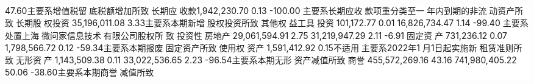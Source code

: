 47.60主要系增值税留
底税额增加所致
长期应
收款1,942,230.70
0.13
-100.00
主要系长期应收
款项重分类至一
年内到期的非流
动资产所致
长期股
权投资
35,196,011.08
3.33主要系本期新增
股权投资所致
其他权
益工具
投资
101,172.77
0.01
16,826,734.47
1.14
-99.40
主要系处置上海
微问家信息技术
有限公司股权所
致
投资性
房地产
29,061,594.91
2.75
31,219,947.29
2.11
-6.91
固定资
产
731,236.12
0.07
1,798,566.72
0.12
-59.34主要系本期报废
固定资产所致
使用权
资产
1,591,412.92
0.15不适用
主要系2022年1
月1日起实施新
租赁准则所致
无形资
产
1,143,509.38
0.11
33,022,536.65
2.23
-96.54主要系本期无形
资产减值所致
商誉
455,572,269.16
43.16
741,980,405.22
50.06
-38.60主要系本期商誉
减值所致